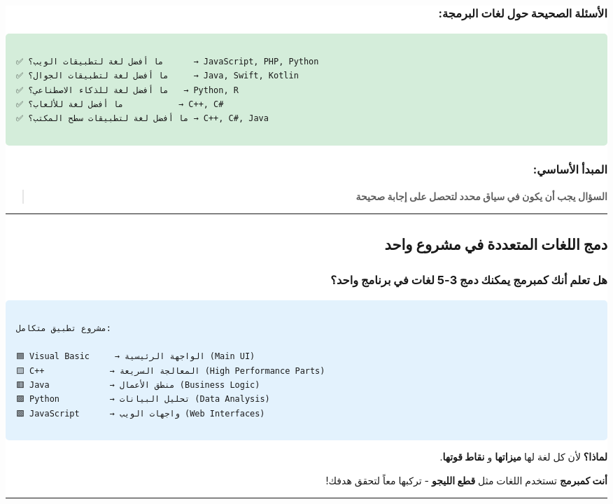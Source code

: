 </div>

<div dir="rtl" style="text-align: right;">

### الأسئلة الصحيحة حول لغات البرمجة:

</div>

<div dir="ltr" style="text-align: left; background-color: #d4edda; padding: 15px; border-radius: 5px; margin: 10px 0;">

```
✅ ما أفضل لغة لتطبيقات الويب؟      → JavaScript, PHP, Python
✅ ما أفضل لغة لتطبيقات الجوال؟     → Java, Swift, Kotlin  
✅ ما أفضل لغة للذكاء الاصطناعي؟   → Python, R
✅ ما أفضل لغة للألعاب؟           → C++, C#
✅ ما أفضل لغة لتطبيقات سطح المكتب؟ → C++, C#, Java
```

</div>

<div dir="rtl" style="text-align: right;">

### المبدأ الأساسي:
> **السؤال يجب أن يكون في سياق محدد لتحصل على إجابة صحيحة**

---

## دمج اللغات المتعددة في مشروع واحد

### هل تعلم أنك كمبرمج يمكنك دمج 3-5 لغات في برنامج واحد؟

</div>

<div dir="ltr" style="text-align: left; font-family: 'Courier New', monospace; background-color: #e3f2fd; padding: 15px; border-radius: 5px; margin: 10px 0;">

```
مشروع تطبيق متكامل:

🟦 Visual Basic     → الواجهة الرئيسية (Main UI)
🟨 C++             → المعالجة السريعة (High Performance Parts)  
🟥 Java            → منطق الأعمال (Business Logic)
🟪 Python          → تحليل البيانات (Data Analysis)
🟩 JavaScript      → واجهات الويب (Web Interfaces)
```

</div>

<div dir="rtl" style="text-align: right;">

**لماذا؟** لأن كل لغة لها **ميزاتها** و **نقاط قوتها**.

**أنت كمبرمج** تستخدم اللغات مثل **قطع الليجو** - تركبها معاً لتحقق هدفك!

---
